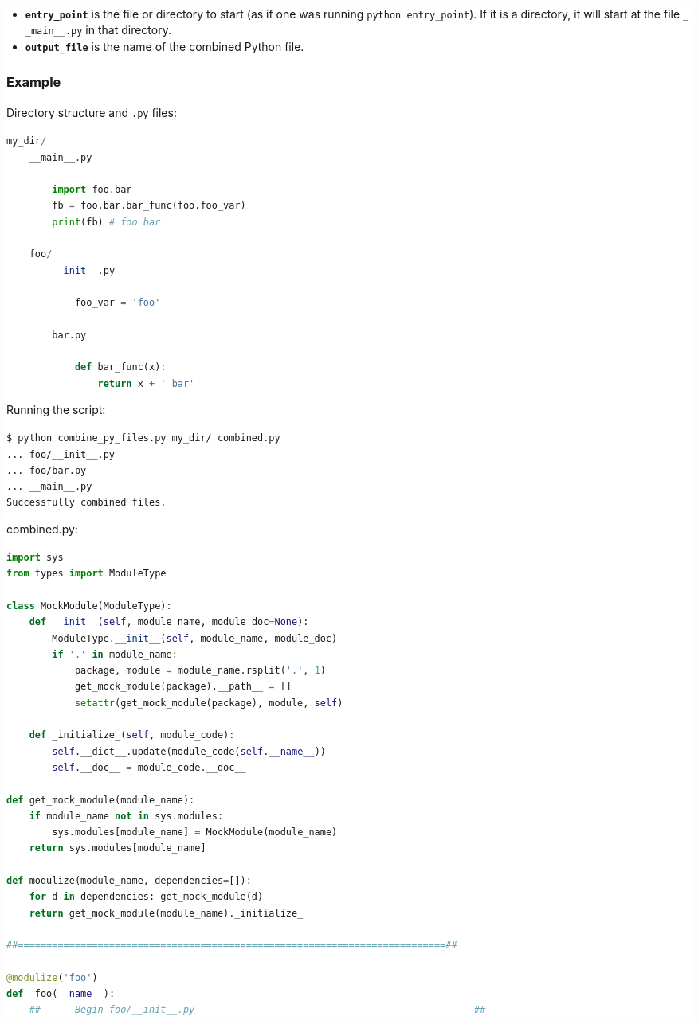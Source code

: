 - **`entry_point`** is the file or directory to start (as if one was running `python entry_point`).  If it is a directory, it will start at the file `__main__.py` in that directory.
- **`output_file`** is the name of the combined Python file.

### Example ###

Directory structure and `.py` files:
```python
my_dir/
    __main__.py

        import foo.bar
        fb = foo.bar.bar_func(foo.foo_var)
        print(fb) # foo bar

    foo/
        __init__.py

            foo_var = 'foo'

        bar.py
    
            def bar_func(x):
                return x + ' bar'
```

Running the script:
```sh
$ python combine_py_files.py my_dir/ combined.py
... foo/__init__.py
... foo/bar.py
... __main__.py
Successfully combined files.
```

combined.py:
```python
import sys
from types import ModuleType

class MockModule(ModuleType):
    def __init__(self, module_name, module_doc=None):
        ModuleType.__init__(self, module_name, module_doc)
        if '.' in module_name:
            package, module = module_name.rsplit('.', 1)
            get_mock_module(package).__path__ = []
            setattr(get_mock_module(package), module, self)

    def _initialize_(self, module_code):
        self.__dict__.update(module_code(self.__name__))
        self.__doc__ = module_code.__doc__

def get_mock_module(module_name):
    if module_name not in sys.modules:
        sys.modules[module_name] = MockModule(module_name)
    return sys.modules[module_name]

def modulize(module_name, dependencies=[]):
    for d in dependencies: get_mock_module(d)
    return get_mock_module(module_name)._initialize_

##===========================================================================##

@modulize('foo')
def _foo(__name__):
    ##----- Begin foo/__init__.py ------------------------------------------------##
```